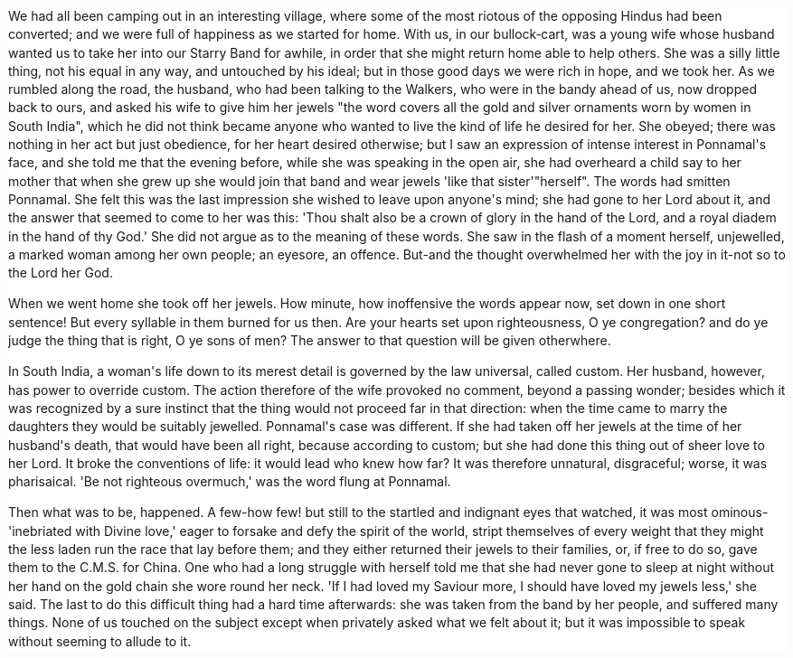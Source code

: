 We had all been camping out in an interesting village, where some of the most 
riotous of the opposing Hindus had been converted; and we were full of happiness 
as we started for home. With us, in our bullock‐cart, was a young wife whose 
husband wanted us to take her into our Starry Band for awhile, in order that she 
might return home able to help others. She was a silly little thing, not his 
equal in any way, and untouched by his ideal; but in those good days we were 
rich in hope, and we took her. As we rumbled along the road, the husband, who 
had been talking to the Walkers, who were in the bandy ahead of us, now dropped 
back to ours, and asked his wife to give him her jewels "the word covers all the 
gold and silver ornaments worn by women in South India", which he did not think 
became anyone who wanted to live the kind of life he desired for her. She 
obeyed; there was nothing in her act but just obedience, for her heart desired 
otherwise; but I saw an expression of intense interest in Ponnamal's face, and 
she told me that the evening before, while she was speaking in the open air, she 
had overheard a child say to her mother that when she grew up she would join 
that band and wear jewels 'like that sister'"herself". The words had smitten 
Ponnamal. She felt this was the last impression she wished to leave upon 
anyone's mind; she had gone to her Lord about it, and the answer that seemed to 
come to her was this: 'Thou shalt also be a crown of glory in the hand of the 
Lord, and a royal diadem in the hand of thy God.' She did not argue as to the 
meaning of these words. She saw in the flash of a moment herself, unjewelled, a 
marked woman among her own people; an eyesore, an offence. But-and the thought 
overwhelmed her with the joy in it-not so to the Lord her God.

When we went home she took off her jewels. How minute, how inoffensive the words 
appear now, set down in one short sentence! But every syllable in them burned 
for us then. Are your hearts set upon righteousness, O ye congregation? and do 
ye judge the thing that is right, O ye sons of men? The answer to that question 
will be given otherwhere.

In South India, a woman's life down to its merest detail is governed by the law 
universal, called custom. Her husband, however, has power to override custom. 
The action therefore of the wife provoked no comment, beyond a passing wonder; 
besides which it was recognized by a sure instinct that the thing would not 
proceed far in that direction: when the time came to marry the daughters they 
would be suitably jewelled. Ponnamal's case was different. If she had taken off 
her jewels at the time of her husband's death, that would have been all right, 
because according to custom; but she had done this thing out of sheer love to 
her Lord. It broke the conventions of life: it would lead who knew how far? It 
was therefore unnatural, disgraceful; worse, it was pharisaical. 'Be not 
righteous overmuch,' was the word flung at Ponnamal.

Then what was to be, happened. A few-how few! but still to the startled and 
indignant eyes that watched, it was most ominous-'inebriated with Divine love,' 
eager to forsake and defy the spirit of the world, stript themselves of every 
weight that they might the less laden run the race that lay before them; and 
they either returned their jewels to their families, or, if free to do so, gave 
them to the C.M.S. for China. One who had a long struggle with herself told me 
that she had never gone to sleep at night without her hand on the gold chain she 
wore round her neck. 'If I had loved my Saviour more, I should have loved my 
jewels less,' she said. The last to do this difficult thing had a hard time 
afterwards: she was taken from the band by her people, and suffered many things. 
None of us touched on the subject except when privately asked what we felt about 
it; but it was impossible to speak without seeming to allude to it.
